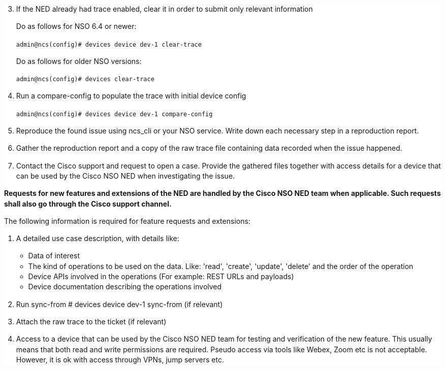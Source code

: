   3. If the NED already had trace enabled, clear it in order to submit only relevant information

     Do as follows for NSO 6.4 or newer:

     ```
     admin@ncs(config)# devices device dev-1 clear-trace
     ```

     Do as follows for older NSO versions:

     ```
     admin@ncs(config)# devices clear-trace
     ```

  4. Run a compare-config to populate the trace with initial device config

     ```
     admin@ncs(config)# devices device dev-1 compare-config
     ```

  5. Reproduce the found issue using ncs_cli or your NSO service.
     Write down each necessary step in a reproduction report.

  6. Gather the reproduction report and a copy of the raw trace file
     containing data recorded when the issue happened.

  7. Contact the Cisco support and request to open a case. Provide the gathered files
     together with access details for a device that can be used by the
     Cisco NSO NED when investigating the issue.


  **Requests for new features and extensions of the NED are handled by the Cisco NSO NED team when
  applicable. Such requests shall also go through the Cisco support channel.**

  The following information is required for feature requests and extensions:

  1. A detailed use case description, with details like:
     - Data of interest
     - The kind of operations to be used on the data. Like: 'read', 'create', 'update', 'delete'
       and the order of the operation
     - Device APIs involved in the operations (For example: REST URLs and payloads)
     - Device documentation describing the operations involved

  2. Run sync-from # devices device dev-1 sync-from (if relevant)

  3. Attach the raw trace to the ticket (if relevant)

  4. Access to a device that can be used by the Cisco NSO NED team for testing and verification
     of the new feature. This usually means that both read and write permissions are required.
     Pseudo access via tools like Webex, Zoom etc is not acceptable. However, it is ok with access
     through VPNs, jump servers etc.

